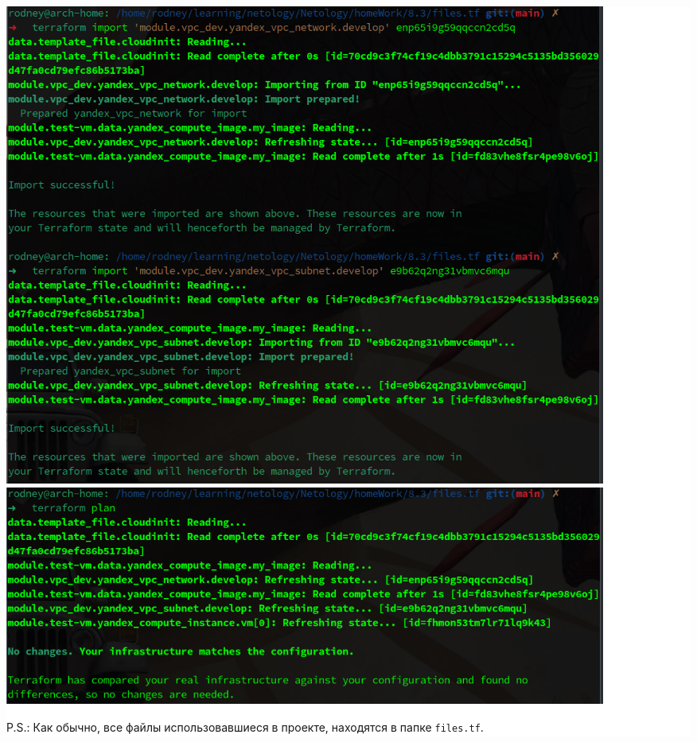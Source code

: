 <img src="./img/03-terraform-import.png" width=750px height=auto>

<img src="./img/03-terraform-plan.png" width=750px height=auto>

<br />

P.S.: Как обычно, все файлы использовавшиеся в проекте, находятся в папке `files.tf`.